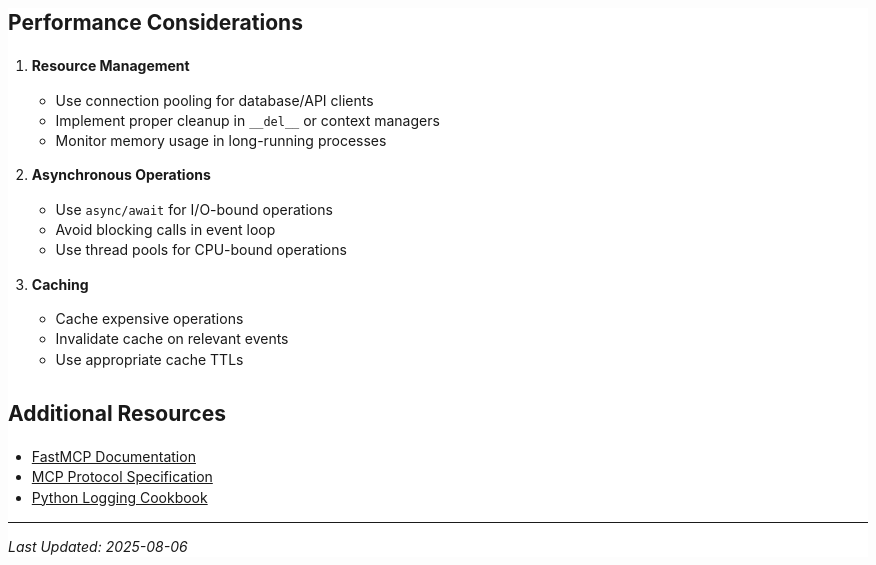 ## Performance Considerations

1. **Resource Management**
   - Use connection pooling for database/API clients
   - Implement proper cleanup in `__del__` or context managers
   - Monitor memory usage in long-running processes

2. **Asynchronous Operations**
   - Use `async/await` for I/O-bound operations
   - Avoid blocking calls in event loop
   - Use thread pools for CPU-bound operations

3. **Caching**
   - Cache expensive operations
   - Invalidate cache on relevant events
   - Use appropriate cache TTLs

## Additional Resources

- [FastMCP Documentation](https://fastmcp.readthedocs.io/)
- [MCP Protocol Specification](https://modelcontrolprotocol.org/spec)
- [Python Logging Cookbook](https://docs.python.org/3/howto/logging-cookbook.html)

---

*Last Updated: 2025-08-06*



